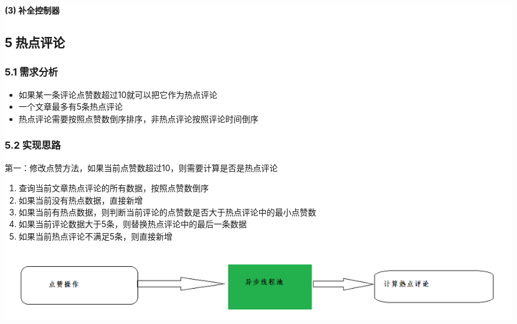 
**(3) 补全控制器**



## 5 热点评论

### 5.1 需求分析

- 如果某一条评论点赞数超过10就可以把它作为热点评论
- 一个文章最多有5条热点评论
- 热点评论需要按照点赞数倒序排序，非热点评论按照评论时间倒序

### 5.2 实现思路

第一：修改点赞方法，如果当前点赞数超过10，则需要计算是否是热点评论

1. 查询当前文章热点评论的所有数据，按照点赞数倒序
2. 如果当前没有热点数据，直接新增
3. 如果当前有热点数据，则判断当前评论的点赞数是否大于热点评论中的最小点赞数
4. 如果当前评论数据大于5条，则替换热点评论中的最后一条数据
5. 如果当前热点评论不满足5条，则直接新增

![1606588362642](assets/1606588362642.png)
